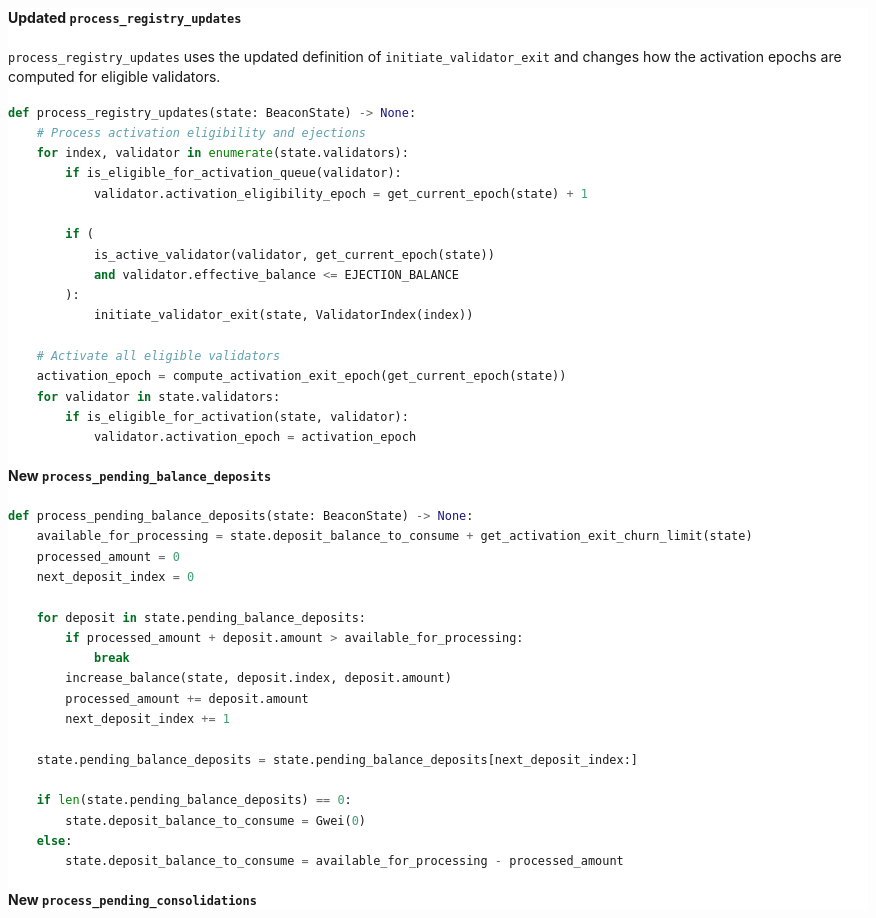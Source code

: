 ```python
```

#### Updated  `process_registry_updates`

`process_registry_updates` uses the updated definition of `initiate_validator_exit`
and changes how the activation epochs are computed for eligible validators.

```python
def process_registry_updates(state: BeaconState) -> None:
    # Process activation eligibility and ejections
    for index, validator in enumerate(state.validators):
        if is_eligible_for_activation_queue(validator):
            validator.activation_eligibility_epoch = get_current_epoch(state) + 1

        if (
            is_active_validator(validator, get_current_epoch(state))
            and validator.effective_balance <= EJECTION_BALANCE
        ):
            initiate_validator_exit(state, ValidatorIndex(index))

    # Activate all eligible validators
    activation_epoch = compute_activation_exit_epoch(get_current_epoch(state))
    for validator in state.validators:
        if is_eligible_for_activation(state, validator):
            validator.activation_epoch = activation_epoch
```

#### New `process_pending_balance_deposits`

```python
def process_pending_balance_deposits(state: BeaconState) -> None:
    available_for_processing = state.deposit_balance_to_consume + get_activation_exit_churn_limit(state)
    processed_amount = 0
    next_deposit_index = 0

    for deposit in state.pending_balance_deposits:
        if processed_amount + deposit.amount > available_for_processing:
            break
        increase_balance(state, deposit.index, deposit.amount)
        processed_amount += deposit.amount
        next_deposit_index += 1

    state.pending_balance_deposits = state.pending_balance_deposits[next_deposit_index:]

    if len(state.pending_balance_deposits) == 0:
        state.deposit_balance_to_consume = Gwei(0)
    else:
        state.deposit_balance_to_consume = available_for_processing - processed_amount
```

#### New `process_pending_consolidations`
